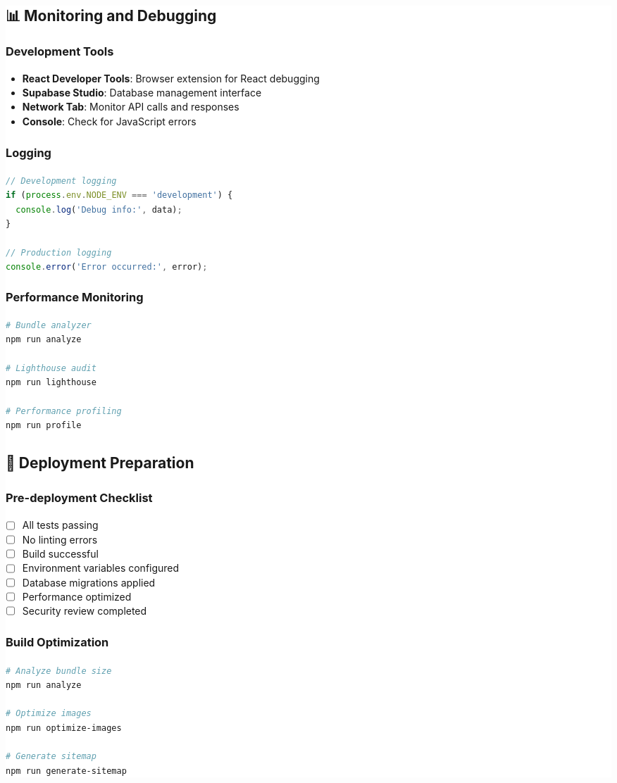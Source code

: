 ## 📊 Monitoring and Debugging

### Development Tools

- **React Developer Tools**: Browser extension for React debugging
- **Supabase Studio**: Database management interface
- **Network Tab**: Monitor API calls and responses
- **Console**: Check for JavaScript errors

### Logging

```typescript
// Development logging
if (process.env.NODE_ENV === 'development') {
  console.log('Debug info:', data);
}

// Production logging
console.error('Error occurred:', error);
```

### Performance Monitoring

```bash
# Bundle analyzer
npm run analyze

# Lighthouse audit
npm run lighthouse

# Performance profiling
npm run profile
```

## 🚀 Deployment Preparation

### Pre-deployment Checklist

- [ ] All tests passing
- [ ] No linting errors
- [ ] Build successful
- [ ] Environment variables configured
- [ ] Database migrations applied
- [ ] Performance optimized
- [ ] Security review completed

### Build Optimization

```bash
# Analyze bundle size
npm run analyze

# Optimize images
npm run optimize-images

# Generate sitemap
npm run generate-sitemap
```
